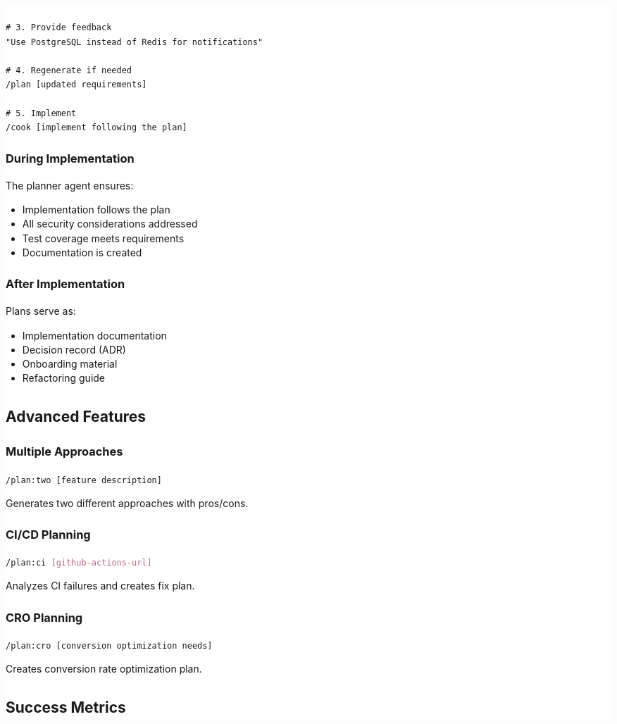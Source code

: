 ```

# 3. Provide feedback
"Use PostgreSQL instead of Redis for notifications"

# 4. Regenerate if needed
/plan [updated requirements]

# 5. Implement
/cook [implement following the plan]
```

### During Implementation

The planner agent ensures:
- Implementation follows the plan
- All security considerations addressed
- Test coverage meets requirements
- Documentation is created

### After Implementation

Plans serve as:
- Implementation documentation
- Decision record (ADR)
- Onboarding material
- Refactoring guide

## Advanced Features

### Multiple Approaches

```bash
/plan:two [feature description]
```

Generates two different approaches with pros/cons.

### CI/CD Planning

```bash
/plan:ci [github-actions-url]
```

Analyzes CI failures and creates fix plan.

### CRO Planning

```bash
/plan:cro [conversion optimization needs]
```

Creates conversion rate optimization plan.

## Success Metrics
